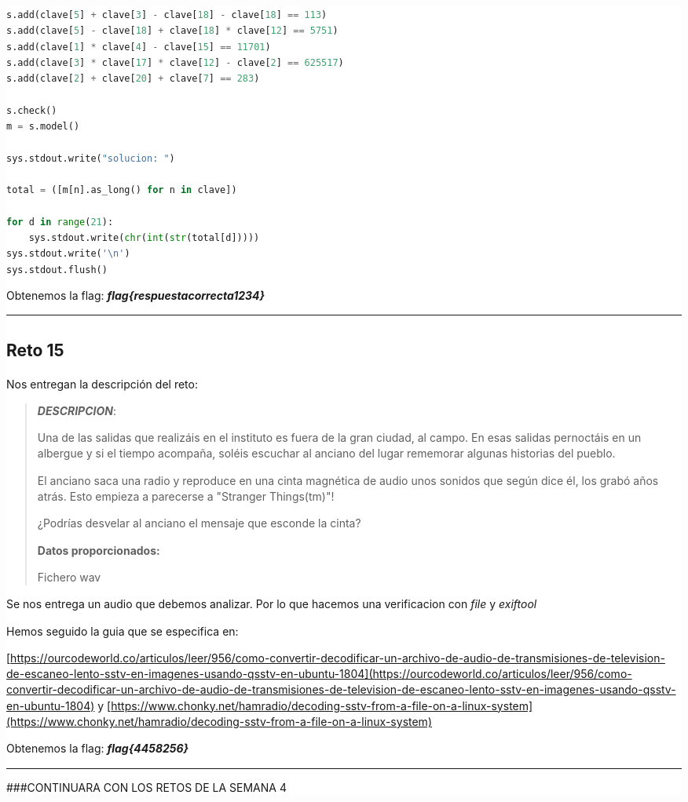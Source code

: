 ```python
s.add(clave[5] + clave[3] - clave[18] - clave[18] == 113)
s.add(clave[5] - clave[18] + clave[18] * clave[12] == 5751)
s.add(clave[1] * clave[4] - clave[15] == 11701)
s.add(clave[3] * clave[17] * clave[12] - clave[2] == 625517)
s.add(clave[2] + clave[20] + clave[7] == 283)

s.check()
m = s.model()

sys.stdout.write("solucion: ")

total = ([m[n].as_long() for n in clave])

for d in range(21):
    sys.stdout.write(chr(int(str(total[d]))))
sys.stdout.write('\n')
sys.stdout.flush()
```

Obtenemos la flag:
***flag{respuestacorrecta1234}***

---

## **Reto 15**

Nos entregan la descripción del reto:

> ***DESCRIPCION***:
> 
> Una de las salidas que realizáis en el instituto es fuera de la gran ciudad, al campo. En esas salidas pernoctáis en un albergue y si el tiempo acompaña, soléis escuchar al anciano del lugar rememorar algunas historias del pueblo.
>
>El anciano saca una radio y reproduce en una cinta magnética de audio unos sonidos que según dice él, los grabó años atrás. Esto empieza a parecerse a "Stranger Things(tm)"!
>
>¿Podrías desvelar al anciano el mensaje que esconde la cinta?
>
>**Datos proporcionados:**
>
>Fichero wav

Se nos entrega un audio que debemos analizar. Por lo que hacemos una verificacion con _file_ y _exiftool_

Hemos seguido la guia que se especifica en:

[https://ourcodeworld.co/articulos/leer/956/como-convertir-decodificar-un-archivo-de-audio-de-transmisiones-de-television-de-escaneo-lento-sstv-en-imagenes-usando-qsstv-en-ubuntu-1804](https://ourcodeworld.co/articulos/leer/956/como-convertir-decodificar-un-archivo-de-audio-de-transmisiones-de-television-de-escaneo-lento-sstv-en-imagenes-usando-qsstv-en-ubuntu-1804) y [https://www.chonky.net/hamradio/decoding-sstv-from-a-file-on-a-linux-system](https://www.chonky.net/hamradio/decoding-sstv-from-a-file-on-a-linux-system)

Obtenemos la flag:
***flag{4458256}***

---
###CONTINUARA CON LOS RETOS DE LA SEMANA 4
